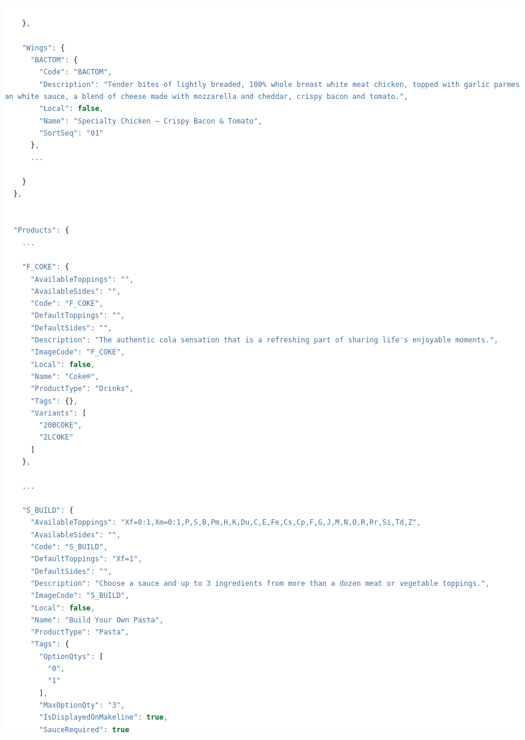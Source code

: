 ```js

    },
    
    "Wings": {
      "BACTOM": {
        "Code": "BACTOM",
        "Description": "Tender bites of lightly breaded, 100% whole breast white meat chicken, topped with garlic parmesan white sauce, a blend of cheese made with mozzarella and cheddar, crispy bacon and tomato.",
        "Local": false,
        "Name": "Specialty Chicken – Crispy Bacon & Tomato",
        "SortSeq": "01"
      },
      ...

    }
  },


  "Products": {
    ...
    
    "F_COKE": {
      "AvailableToppings": "",
      "AvailableSides": "",
      "Code": "F_COKE",
      "DefaultToppings": "",
      "DefaultSides": "",
      "Description": "The authentic cola sensation that is a refreshing part of sharing life's enjoyable moments.",
      "ImageCode": "F_COKE",
      "Local": false,
      "Name": "Coke®",
      "ProductType": "Drinks",
      "Tags": {},
      "Variants": [
        "20BCOKE",
        "2LCOKE"
      ]
    },
    
    ...
    
    "S_BUILD": {
      "AvailableToppings": "Xf=0:1,Xm=0:1,P,S,B,Pm,H,K,Du,C,E,Fe,Cs,Cp,F,G,J,M,N,O,R,Rr,Si,Td,Z",
      "AvailableSides": "",
      "Code": "S_BUILD",
      "DefaultToppings": "Xf=1",
      "DefaultSides": "",
      "Description": "Choose a sauce and up to 3 ingredients from more than a dozen meat or vegetable toppings.",
      "ImageCode": "S_BUILD",
      "Local": false,
      "Name": "Build Your Own Pasta",
      "ProductType": "Pasta",
      "Tags": {
        "OptionQtys": [
          "0",
          "1"
        ],
        "MaxOptionQty": "3",
        "IsDisplayedOnMakeline": true,
        "SauceRequired": true
```